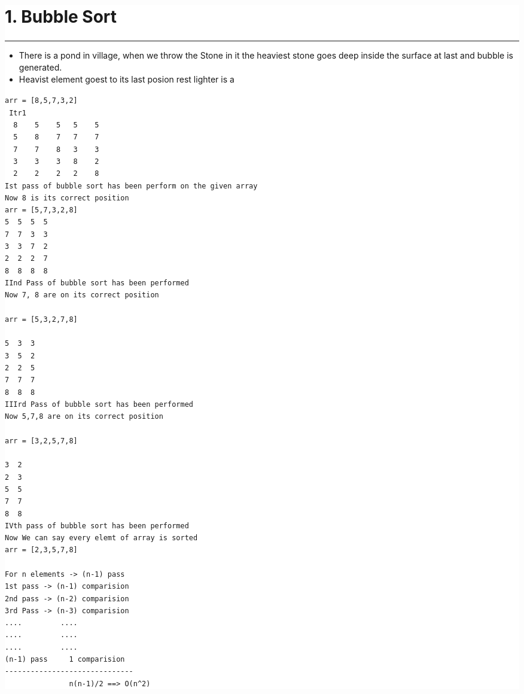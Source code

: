 # 1. Bubble Sort
***
- There is a pond in village, when we throw the Stone in it the heaviest stone goes deep inside the surface at last and bubble is generated.
- Heavist element goest to its last posion rest lighter is a
```
arr = [8,5,7,3,2]
 Itr1  
  8    5    5   5    5
  5    8    7   7    7
  7    7    8   3    3
  3    3    3   8    2
  2    2    2   2    8
Ist pass of bubble sort has been perform on the given array
Now 8 is its correct position
arr = [5,7,3,2,8]
5  5  5  5
7  7  3  3
3  3  7  2
2  2  2  7
8  8  8  8
IInd Pass of bubble sort has been performed
Now 7, 8 are on its correct position

arr = [5,3,2,7,8]

5  3  3
3  5  2
2  2  5
7  7  7
8  8  8
IIIrd Pass of bubble sort has been performed
Now 5,7,8 are on its correct position

arr = [3,2,5,7,8]

3  2
2  3
5  5
7  7
8  8
IVth pass of bubble sort has been performed
Now We can say every elemt of array is sorted
arr = [2,3,5,7,8]

For n elements -> (n-1) pass
1st pass -> (n-1) comparision
2nd pass -> (n-2) comparision
3rd Pass -> (n-3) comparision
....         ....
....         ....
....         ....
(n-1) pass     1 comparision
------------------------------
               n(n-1)/2 ==> O(n^2)
```
